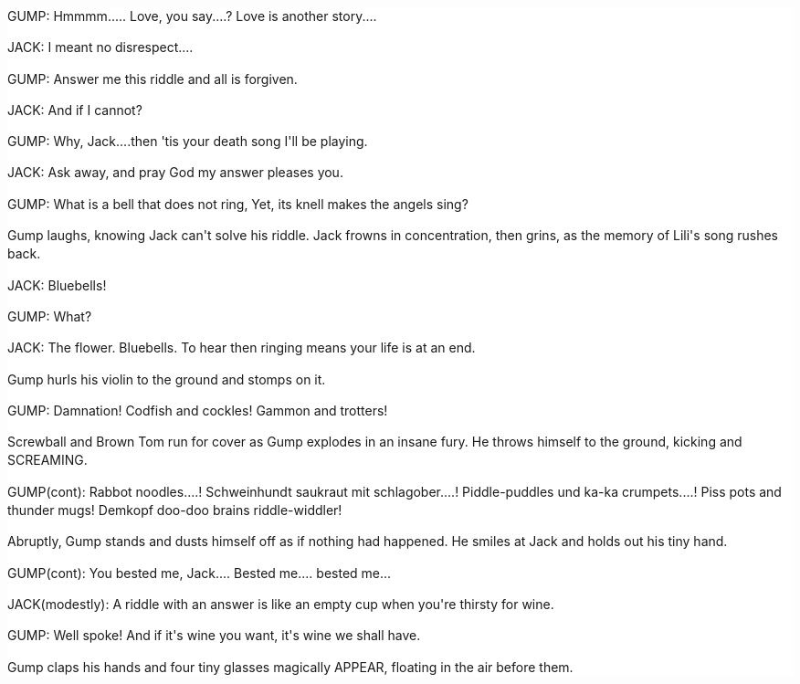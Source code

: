 GUMP: Hmmmm..... Love, you say....? Love is 
another story....

JACK: I meant no disrespect....

GUMP: Answer me this riddle and
all is forgiven.

JACK: And if I cannot?

GUMP: Why, Jack....then 'tis your
death song I'll be playing.

JACK: Ask away, and pray God my answer
pleases you.

GUMP: What is a bell that does not ring,
Yet, its knell makes the angels sing?

Gump laughs, knowing Jack can't solve his riddle. Jack frowns in 
concentration, then grins, as the memory of Lili's song rushes back.

JACK: Bluebells!

GUMP: What?

JACK: The flower. Bluebells. To hear
then ringing means your life is
at an end.

Gump hurls his violin to the ground and stomps on it.

GUMP: Damnation! Codfish and cockles!
Gammon and trotters!

Screwball and Brown Tom run for cover as Gump explodes in an insane 
fury. He throws himself to the ground, kicking and SCREAMING.

GUMP(cont): Rabbot noodles....! Schweinhundt
saukraut mit schlagober....!
Piddle-puddles und ka-ka crumpets....!
Piss pots and thunder mugs!
Demkopf doo-doo brains riddle-widdler!

Abruptly, Gump stands and dusts himself off as if nothing had 
happened. He smiles at Jack and holds out his tiny hand.

GUMP(cont): You bested me, Jack....
Bested me.... bested me...

JACK(modestly): A riddle with an answer
is like an empty cup when you're 
thirsty for wine.

GUMP: Well spoke! And if it's wine you
want, it's wine we shall have.

Gump claps his hands and four tiny glasses magically APPEAR, 
floating in the air before them.
